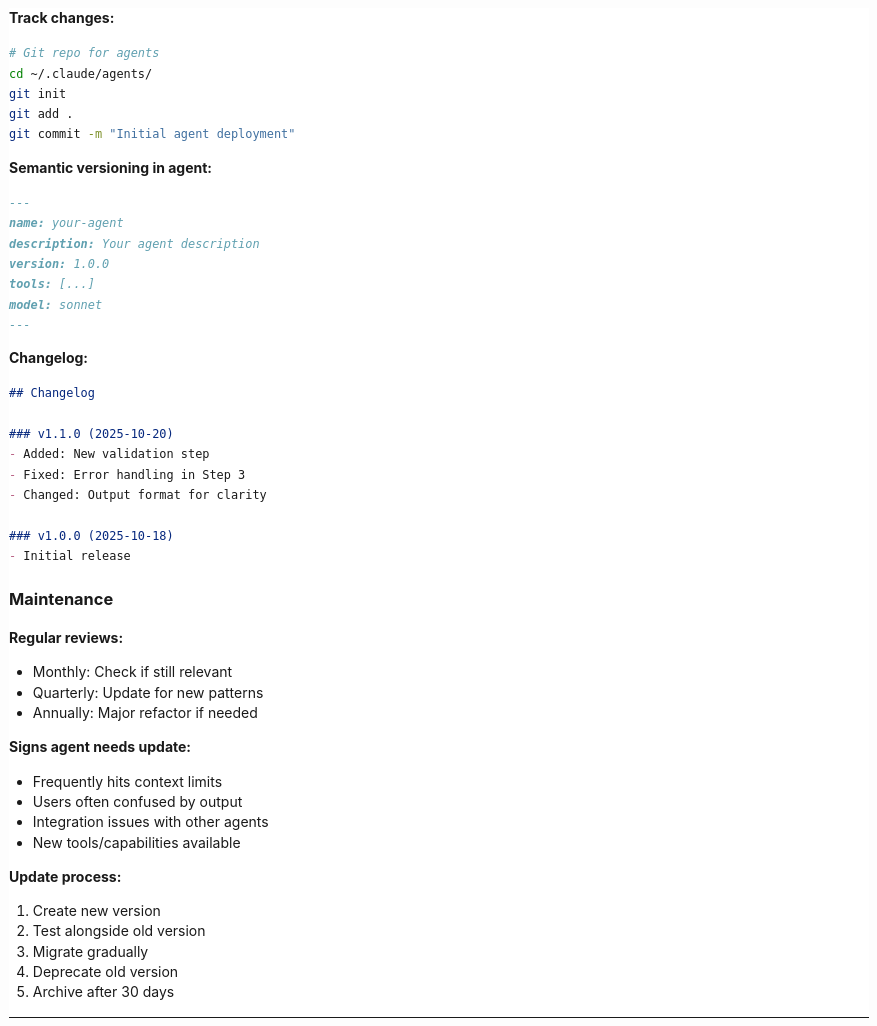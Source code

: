 **Track changes:**
```bash
# Git repo for agents
cd ~/.claude/agents/
git init
git add .
git commit -m "Initial agent deployment"
```

**Semantic versioning in agent:**
```markdown
---
name: your-agent
description: Your agent description
version: 1.0.0
tools: [...]
model: sonnet
---
```

**Changelog:**
```markdown
## Changelog

### v1.1.0 (2025-10-20)
- Added: New validation step
- Fixed: Error handling in Step 3
- Changed: Output format for clarity

### v1.0.0 (2025-10-18)
- Initial release
```

### Maintenance

**Regular reviews:**
- Monthly: Check if still relevant
- Quarterly: Update for new patterns
- Annually: Major refactor if needed

**Signs agent needs update:**
- Frequently hits context limits
- Users often confused by output
- Integration issues with other agents
- New tools/capabilities available

**Update process:**
1. Create new version
2. Test alongside old version
3. Migrate gradually
4. Deprecate old version
5. Archive after 30 days

---
